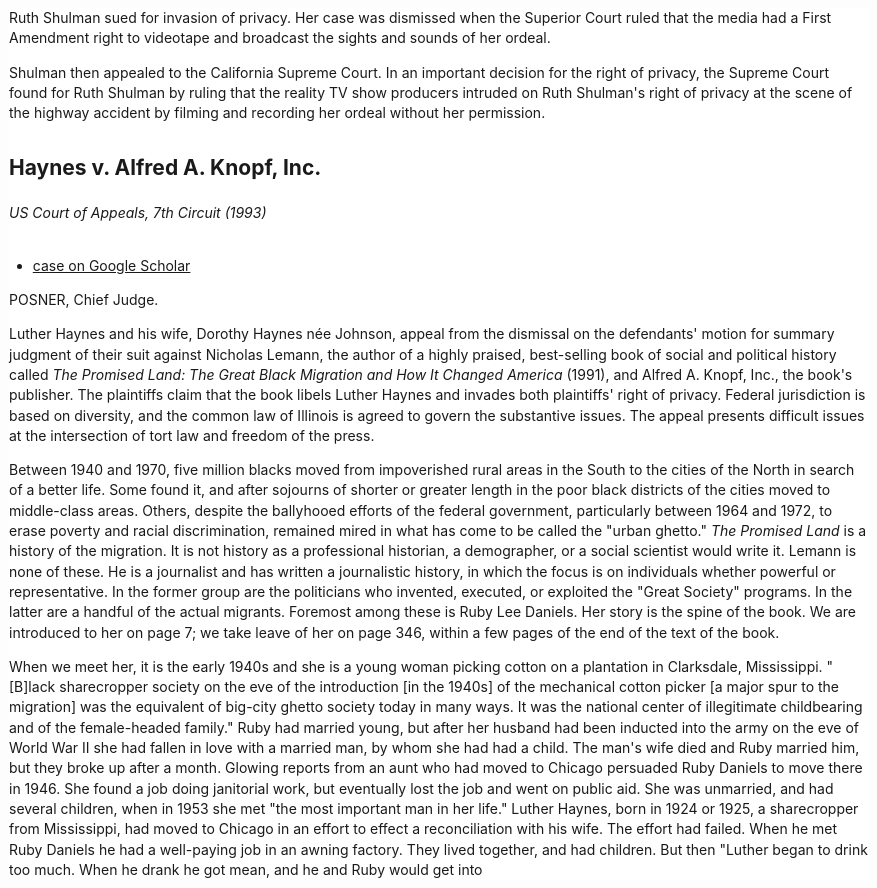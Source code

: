 Ruth Shulman sued for invasion of privacy. Her case was dismissed when the Superior Court ruled that the media had a First Amendment right to videotape and broadcast the sights and sounds of her ordeal. 

Shulman then appealed to the California Supreme Court. In an important decision for the right of privacy, the Supreme Court found for Ruth Shulman by ruling that the reality TV show producers intruded on Ruth Shulman's right of privacy at the scene of the highway accident by filming and recording her ordeal without her permission.

## Haynes v. Alfred A. Knopf, Inc.

###### US Court of Appeals, 7th Circuit (1993)

* [case on Google Scholar](http://scholar.google.com/scholar_case?case=1592914839096728664)

POSNER, Chief Judge.

Luther Haynes and his wife, Dorothy Haynes née Johnson, appeal from the
dismissal on the defendants' motion for summary judgment of their suit
against Nicholas Lemann, the author of a highly praised, best-selling
book of social and political history called *The Promised Land: The
Great Black Migration and How It Changed America* (1991), and Alfred A.
Knopf, Inc., the book's publisher. The plaintiffs claim that the book
libels Luther Haynes and invades both plaintiffs' right of privacy.
Federal jurisdiction is based on diversity, and the common law of
Illinois is agreed to govern the substantive issues. The appeal presents
difficult issues at the intersection of tort law and freedom of the
press.

Between 1940 and 1970, five million blacks moved from impoverished rural
areas in the South to the cities of the North in search of a better
life. Some found it, and after sojourns of shorter or greater length in
the poor black districts of the cities moved to middle-class areas.
Others, despite the ballyhooed efforts of the federal government,
particularly between 1964 and 1972, to erase poverty and racial
discrimination, remained mired in what has come to be called the "urban
ghetto." *The Promised Land* is a history of the migration. It is not
history as a professional historian, a demographer, or a social
scientist would write it. Lemann is none of these. He is a journalist
and has written a journalistic history, in which the focus is on
individuals whether powerful or representative. In the former group are
the politicians who invented, executed, or exploited the "Great Society"
programs. In the latter are a handful of the actual migrants. Foremost
among these is Ruby Lee Daniels. Her story is the spine of the book. We
are introduced to her on page 7; we take leave of her on page 346,
within a few pages of the end of the text of the book.

When we meet her, it is the early 1940s and she is a young woman picking
cotton on a plantation in Clarksdale, Mississippi. "[B]lack sharecropper
society on the eve of the introduction [in the 1940s] of the mechanical
cotton picker [a major spur to the migration] was the equivalent of
big-city ghetto society today in many ways. It was the national center
of illegitimate childbearing and of the female-headed family." Ruby had
married young, but after her husband had been inducted into the army on
the eve of World War II she had fallen in love with a married man, by
whom she had had a child. The man's wife died and Ruby married him, but
they broke up after a month. Glowing reports from an aunt who had moved
to Chicago persuaded Ruby Daniels to move there in 1946. She found a job
doing janitorial work, but eventually lost the job and went on public
aid. She was unmarried, and had several children, when in 1953 she met
"the most important man in her life." Luther Haynes, born in 1924 or
1925, a sharecropper from Mississippi, had moved to Chicago in an effort
to effect a reconciliation with his wife. The effort had failed. When he
met Ruby Daniels he had a well-paying job in an awning factory. They
lived together, and had children. But then "Luther began to drink too
much. When he drank he got mean, and he and Ruby would get into

[survival]: http://www.amazon.com/Independent-Film-Producers-Survival-Guide/dp/0825637236/ref=sr_1_1?ie=UTF8&qid=1375835406&sr=8-1&keywords=independent+producers+survival+guide "Independent Producers Survival Guide"
[courtney]: http://www.abajournal.com/news/article/courtney_love_takes_stand_in_former_attorneys_libel_lawsuit_over_critical "Courtney Love Sued For Defaming Via Twitter"
[twibel]: http://www.hollywoodreporter.com/thr-esq/courtney-love-wins-twitter-defamation-673972 "Courtney Love Wins Twibel Case"
[defamation]: http://www.nolo.com/legal-encyclopedia/defamation-law-made-simple-29718.html "What is Defamation? Answer at Nolo.com."
[brandeis_article]: http://en.wikipedia.org/wiki/The_Right_to_Privacy_(article) "The Right of Privacy"
[matthews]: http://lawschool.westlaw.com/shared/westlawRedirect.aspx?task=find&cite=15f3d432&appflag=67.12 "Matthews v. Wozencraft" 
[heed]: http://media.nara.gov/nr/docrights/Sect4cNYTAd_a.jpg "Heed Their Rising Voices"
[heed_transcript]: http://www.archives.gov/exhibits/documented-rights/exhibit/section4/detail/heed-rising-voices-transcript.html "Transcript of Heed Their Rising Voices"
[sullivan]: http://scholar.google.com/scholar_case?case=10183527771703896207 "New York Times v. Sullivan"
[amant]: http://scholar.google.com/scholar_case?case=8635492247136926004 "St. Amant v. Thompson"
[gertz]: http://scholar.google.com/scholar_case?case=7102507483896624202 "Gertz v. Robert Welch"
[flynt]: http://www.imdb.com/title/tt0117318/ "The People v. Larry Flynt"
[falwell]: http://en.wikipedia.org/wiki/Hustler_Magazine_v._Falwell "Hustler vs. Falwell at Wikipedia"
[hustle]: http://www.hollywoodreporter.com/thr-esq/american-hustle-sparks-1-million-745296 "American Hustle defamation suit"